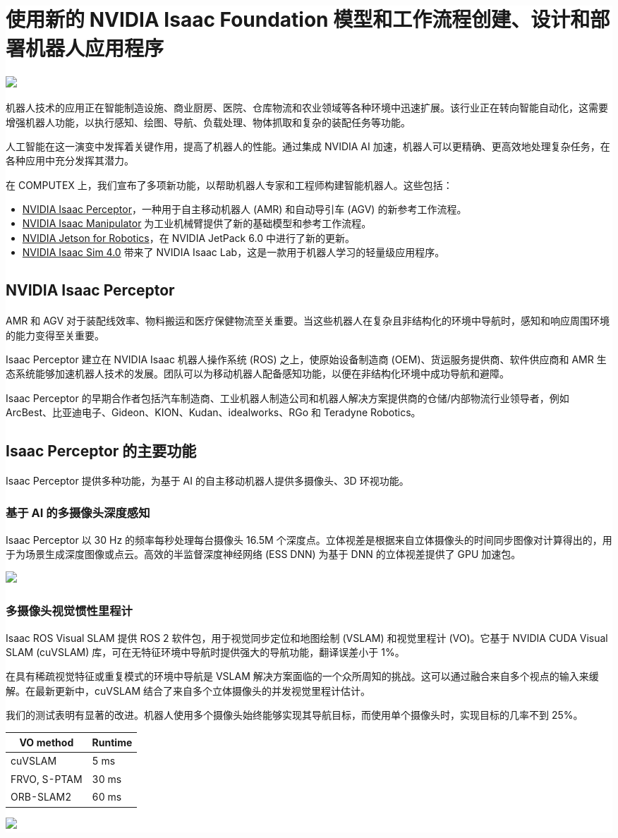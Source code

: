 # 使用新的 NVIDIA Isaac Foundation 模型和工作流程创建、设计和部署机器人应用程序

![](https://developer-blogs.nvidia.com/wp-content/uploads/2024/05/Isaac-robotics.gif)


机器人技术的应用正在智能制造设施、商业厨房、医院、仓库物流和农业领域等各种环境中迅速扩展。该行业正在转向智能自动化，这需要增强机器人功能，以执行感知、绘图、导航、负载处理、物体抓取和复杂的装配任务等功能。

人工智能在这一演变中发挥着关键作用，提高了机器人的性能。通过集成 NVIDIA AI 加速，机器人可以更精确、更高效地处理复杂任务，在各种应用中充分发挥其潜力。

在 COMPUTEX 上，我们宣布了多项新功能，以帮助机器人专家和工程师构建智能机器人。这些包括：

* [NVIDIA Isaac Perceptor](https://developer.nvidia.com/isaac/perceptor)，一种用于自主移动机器人 (AMR) 和自动导引车 (AGV) 的新参考工作流程。
* [NVIDIA Isaac Manipulator](https://developer.nvidia.com/isaac/manipulator) 为工业机械臂提供了新的基础模型和参考工作流程。
* [NVIDIA Jetson for Robotics](https://developer.nvidia.com/embedded/jetpack)，在 NVIDIA JetPack 6.0 中进行了新的更新。
* [NVIDIA Isaac Sim 4.0](https://developer.nvidia.com/isaac/sim) 带来了 NVIDIA Isaac Lab，这是一款用于机器人学习的轻量级应用程序。


## NVIDIA Isaac Perceptor
AMR 和 AGV 对于装配线效率、物料搬运和医疗保健物流至关重要。当这些机器人在复杂且非结构化的环境中导航时，感知和响应周围环境的能力变得至关重要。

Isaac Perceptor 建立在 NVIDIA Isaac 机器人操作系统 (ROS) 之上，使原始设备制造商 (OEM)、货运服务提供商、软件供应商和 AMR 生态系统能够加速机器人技术的发展。团队可以为移动机器人配备感知功能，以便在非结构化环境中成功导航和避障。

Isaac Perceptor 的早期合作者包括汽车制造商、工业机器人制造公司和机器人解决方案提供商的仓储/内部物流行业领导者，例如 ArcBest、比亚迪电子、Gideon、KION、Kudan、idealworks、RGo 和 Teradyne Robotics。


## Isaac Perceptor 的主要功能
Isaac Perceptor 提供多种功能，为基于 AI 的自主移动机器人提供多摄像头、3D 环视功能。

### 基于 AI 的多摄像头深度感知
Isaac Perceptor 以 30 Hz 的频率每秒处理每台摄像头 16.5M 个深度点。立体视差是根据来自立体摄像头的时间同步图像对计算得出的，用于为场景生成深度图像或点云。高效的半监督深度神经网络 (ESS DNN) 为基于 DNN 的立体视差提供了 GPU 加速包。

![](https://developer-blogs.nvidia.com/wp-content/uploads/2024/05/isaac-forklift.png)



### 多摄像头视觉惯性里程计
Isaac ROS Visual SLAM 提供 ROS 2 软件包，用于视觉同步定位和地图绘制 (VSLAM) 和视觉里程计 (VO)。它基于 NVIDIA CUDA Visual SLAM (cuVSLAM) 库，可在无特征环境中导航时提供强大的导航功能，翻译误差小于 1%。

在具有稀疏视觉特征或重复模式的环境中导航是 VSLAM 解决方案面临的一个众所周知的挑战。这可以通过融合来自多个视点的输入来缓解。在最新更新中，cuVSLAM 结合了来自多个立体摄像头的并发视觉里程计估计。

我们的测试表明有显著的改进。机器人使用多个摄像头始终能够实现其导航目标，而使用单个摄像头时，实现目标的几率不到 25%。


|VO method|	Runtime|
|----|----|
|cuVSLAM|	5 ms|
|FRVO, S-PTAM	|30 ms|
|ORB-SLAM2|	60 ms|
![](https://developer-blogs.nvidia.com/wp-content/uploads/2024/06/Isaac-Perception.gif)
